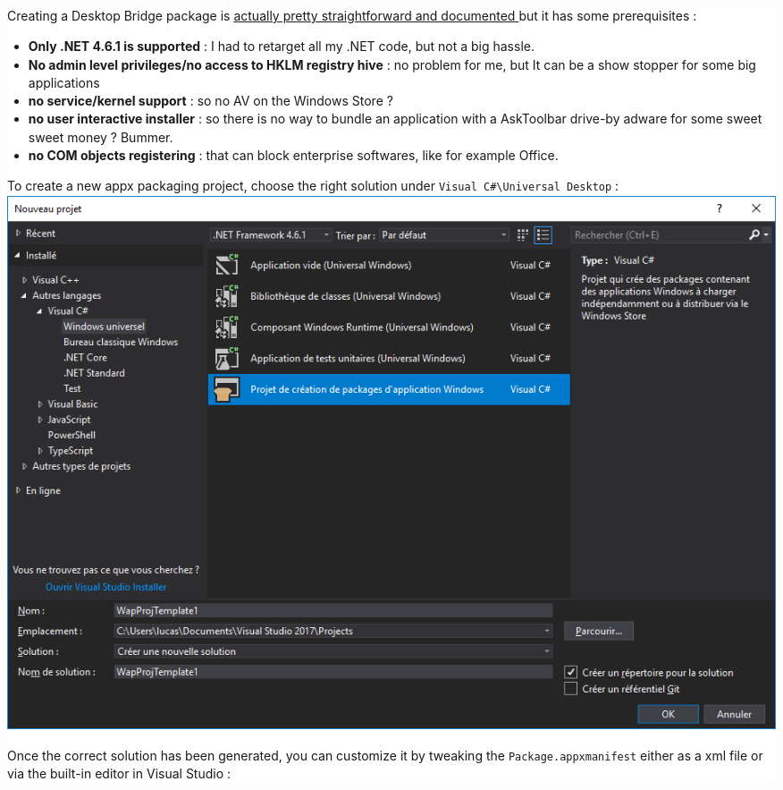 
Creating a Desktop Bridge package is [actually pretty straightforward and documented ]( https://docs.microsoft.com/en-us/windows/uwp/porting/desktop-to-uwp-packaging-dot-net) but it has some prerequisites : 

* **Only .NET 4.6.1 is supported** : I had to retarget all my .NET code, but not a big hassle.
* **No admin level privileges/no access to HKLM registry hive** : no problem for me, but It can be a show stopper for some big applications
* **no service/kernel support** : so no AV on the Windows Store ?
* **no user interactive installer** : so there is no way to bundle an application with a AskToolbar drive-by adware for some sweet sweet money ? Bummer.
* **no COM objects registering** : that can block enterprise softwares, like for example Office.


To create a new appx packaging project, choose the right solution under `Visual C#\Universal Desktop` : 
![](/assets/AppxSolution.PNG)


Once the correct solution has been generated, you can customize it by tweaking the `Package.appxmanifest` either as a xml file or via the built-in editor in Visual Studio : 

